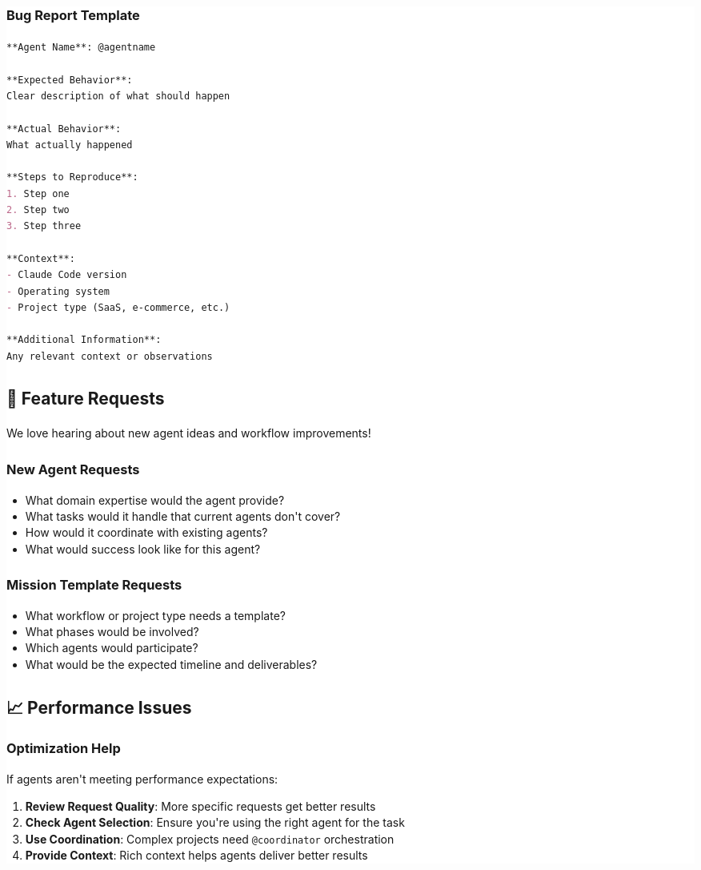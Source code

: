 ### Bug Report Template
```markdown
**Agent Name**: @agentname

**Expected Behavior**: 
Clear description of what should happen

**Actual Behavior**: 
What actually happened

**Steps to Reproduce**:
1. Step one
2. Step two
3. Step three

**Context**:
- Claude Code version
- Operating system
- Project type (SaaS, e-commerce, etc.)

**Additional Information**:
Any relevant context or observations
```

## 🚀 Feature Requests

We love hearing about new agent ideas and workflow improvements!

### New Agent Requests
- What domain expertise would the agent provide?
- What tasks would it handle that current agents don't cover?
- How would it coordinate with existing agents?
- What would success look like for this agent?

### Mission Template Requests
- What workflow or project type needs a template?
- What phases would be involved?
- Which agents would participate?
- What would be the expected timeline and deliverables?

## 📈 Performance Issues

### Optimization Help
If agents aren't meeting performance expectations:

1. **Review Request Quality**: More specific requests get better results
2. **Check Agent Selection**: Ensure you're using the right agent for the task
3. **Use Coordination**: Complex projects need `@coordinator` orchestration
4. **Provide Context**: Rich context helps agents deliver better results
